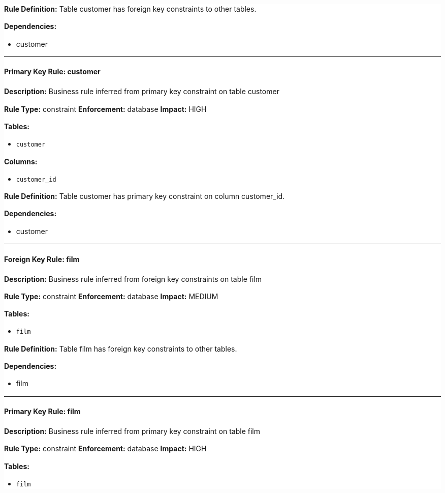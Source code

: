 **Rule Definition:**
Table customer has foreign key constraints to other tables.

**Dependencies:**
- customer

---

#### Primary Key Rule: customer

**Description:** Business rule inferred from primary key constraint on table customer

**Rule Type:** constraint
**Enforcement:** database
**Impact:** HIGH

**Tables:**
- `customer`

**Columns:**
- `customer_id`

**Rule Definition:**
Table customer has primary key constraint on column customer_id.

**Dependencies:**
- customer

---

#### Foreign Key Rule: film

**Description:** Business rule inferred from foreign key constraints on table film

**Rule Type:** constraint
**Enforcement:** database
**Impact:** MEDIUM

**Tables:**
- `film`

**Rule Definition:**
Table film has foreign key constraints to other tables.

**Dependencies:**
- film

---

#### Primary Key Rule: film

**Description:** Business rule inferred from primary key constraint on table film

**Rule Type:** constraint
**Enforcement:** database
**Impact:** HIGH

**Tables:**
- `film`
